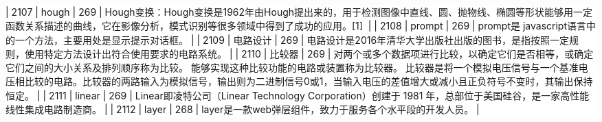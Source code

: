 | 2107 | hough         | 269  | Hough变换：Hough变换是1962年由Hough提出来的，用于检测图像中直线、圆、抛物线、椭圆等形状能够用一定函数关系描述的曲线，它在影像分析，模式识别等很多领域中得到了成功的应用。[1]                                                                                                                                                                                                                                                                                                                                                                                                                                                                                                                                                                                                                                                                                                                                                                                                                         |
| 2108 | prompt        | 269  | prompt是 javascript语言中的一个方法，主要用处是显示提示对话框。                                                                                                                                                                                                                                                                                                                                                                                                                                                                                                                                                                                                                                                                                                                                                                                                                                                                                  |
| 2109 | 电路设计          | 269  | 电路设计是2016年清华大学出版社出版的图书，是指按照一定规则，使用特定方法设计出符合使用要求的电路系统。                                                                                                                                                                                                                                                                                                                                                                                                                                                                                                                                                                                                                                                                                                                                                                                                                                                                     |
| 2110 | 比较器           | 269  | 对两个或多个数据项进行比较，以确定它们是否相等，或确定它们之间的大小关系及排列顺序称为比较。 能够实现这种比较功能的电路或装置称为比较器。 比较器是将一个模拟电压信号与一个基准电压相比较的电路。比较器的两路输入为模拟信号，输出则为二进制信号0或1，当输入电压的差值增大或减小且正负符号不变时，其输出保持恒定。                                                                                                                                                                                                                                                                                                                                                                                                                                                                                                                                                                                                                                                                                                                                                                |
| 2111 | linear        | 269  | Linear即凌特公司（Linear Technology Corporation）创建于 1981 年，总部位于美国硅谷，是一家高性能线性集成电路制造商。                                                                                                                                                                                                                                                                                                                                                                                                                                                                                                                                                                                                                                                                                                                                                                                                                                            |
| 2112 | layer         | 268  | layer是一款web弹层组件，致力于服务各个水平段的开发人员。                                                                                                                                                                                                                                                                                                                                                                                                                                                                                                                                                                                                                                                                                                                                                                                                                                                                                          |